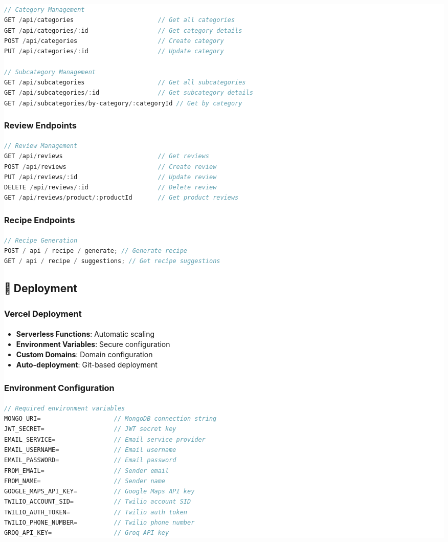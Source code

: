 ```javascript
// Category Management
GET /api/categories                       // Get all categories
GET /api/categories/:id                   // Get category details
POST /api/categories                      // Create category
PUT /api/categories/:id                   // Update category

// Subcategory Management
GET /api/subcategories                    // Get all subcategories
GET /api/subcategories/:id                // Get subcategory details
GET /api/subcategories/by-category/:categoryId // Get by category
```

### Review Endpoints

```javascript
// Review Management
GET /api/reviews                          // Get reviews
POST /api/reviews                         // Create review
PUT /api/reviews/:id                      // Update review
DELETE /api/reviews/:id                   // Delete review
GET /api/reviews/product/:productId       // Get product reviews
```

### Recipe Endpoints

```javascript
// Recipe Generation
POST / api / recipe / generate; // Generate recipe
GET / api / recipe / suggestions; // Get recipe suggestions
```

## 🚀 Deployment

### Vercel Deployment

- **Serverless Functions**: Automatic scaling
- **Environment Variables**: Secure configuration
- **Custom Domains**: Domain configuration
- **Auto-deployment**: Git-based deployment

### Environment Configuration

```javascript
// Required environment variables
MONGO_URI=                    // MongoDB connection string
JWT_SECRET=                   // JWT secret key
EMAIL_SERVICE=                // Email service provider
EMAIL_USERNAME=               // Email username
EMAIL_PASSWORD=               // Email password
FROM_EMAIL=                   // Sender email
FROM_NAME=                    // Sender name
GOOGLE_MAPS_API_KEY=          // Google Maps API key
TWILIO_ACCOUNT_SID=           // Twilio account SID
TWILIO_AUTH_TOKEN=            // Twilio auth token
TWILIO_PHONE_NUMBER=          // Twilio phone number
GROQ_API_KEY=                 // Groq API key
```
